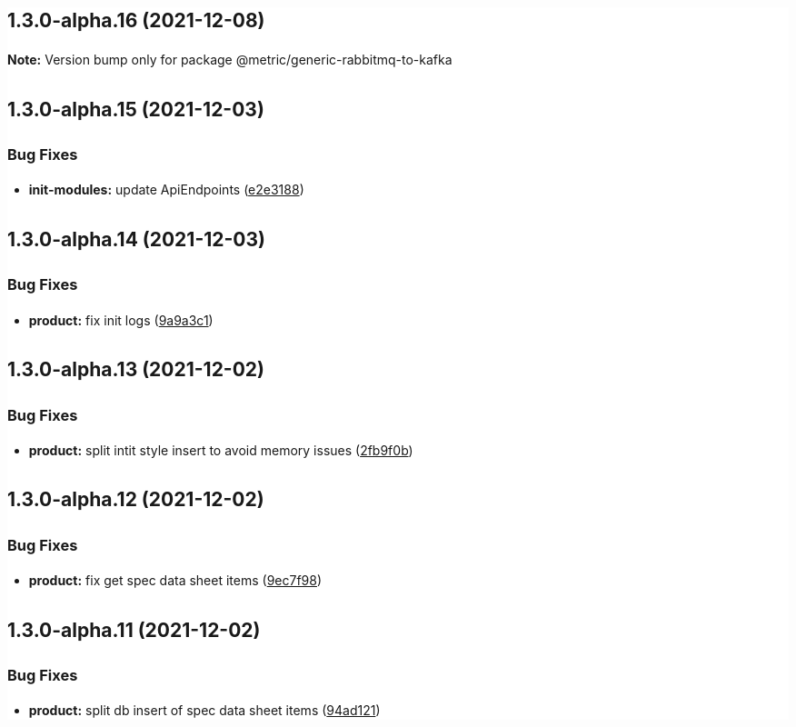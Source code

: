 

## 1.3.0-alpha.16 (2021-12-08)

**Note:** Version bump only for package @metric/generic-rabbitmq-to-kafka





## 1.3.0-alpha.15 (2021-12-03)


### Bug Fixes

* **init-modules:** update ApiEndpoints ([e2e3188](https://github.com/adeo/metric-acl-monorepo/commit/e2e318855f2c9569d7f0c97111b8604647175eef))



## 1.3.0-alpha.14 (2021-12-03)


### Bug Fixes

* **product:** fix init logs ([9a9a3c1](https://github.com/adeo/metric-acl-monorepo/commit/9a9a3c19e7061a282868b901317d6d23d4f30597))



## 1.3.0-alpha.13 (2021-12-02)


### Bug Fixes

* **product:** split intit style insert to avoid memory issues ([2fb9f0b](https://github.com/adeo/metric-acl-monorepo/commit/2fb9f0bd24bf9675fc61d20ebe6c9f7b94c18a2f))



## 1.3.0-alpha.12 (2021-12-02)


### Bug Fixes

* **product:** fix get spec data sheet items ([9ec7f98](https://github.com/adeo/metric-acl-monorepo/commit/9ec7f9829a6fdbdb64a9ddfc0d8204c12ce09712))



## 1.3.0-alpha.11 (2021-12-02)


### Bug Fixes

* **product:** split db insert of spec data sheet items ([94ad121](https://github.com/adeo/metric-acl-monorepo/commit/94ad1211ce09877a2d5103149320c1ee7690b578))
